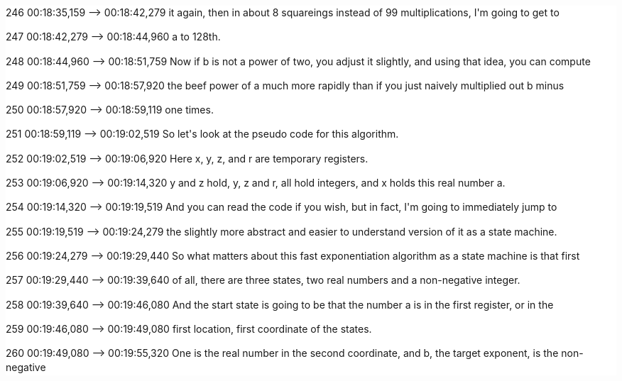 246
00:18:35,159 --> 00:18:42,279
it again, then in about 8 squareings instead of 99 multiplications, I'm going to get to

247
00:18:42,279 --> 00:18:44,960
a to 128th.

248
00:18:44,960 --> 00:18:51,759
Now if b is not a power of two, you adjust it slightly, and using that idea, you can compute

249
00:18:51,759 --> 00:18:57,920
the beef power of a much more rapidly than if you just naively multiplied out b minus

250
00:18:57,920 --> 00:18:59,119
one times.

251
00:18:59,119 --> 00:19:02,519
So let's look at the pseudo code for this algorithm.

252
00:19:02,519 --> 00:19:06,920
Here x, y, z, and r are temporary registers.

253
00:19:06,920 --> 00:19:14,320
y and z hold, y, z and r, all hold integers, and x holds this real number a.

254
00:19:14,320 --> 00:19:19,519
And you can read the code if you wish, but in fact, I'm going to immediately jump to

255
00:19:19,519 --> 00:19:24,279
the slightly more abstract and easier to understand version of it as a state machine.

256
00:19:24,279 --> 00:19:29,440
So what matters about this fast exponentiation algorithm as a state machine is that first

257
00:19:29,440 --> 00:19:39,640
of all, there are three states, two real numbers and a non-negative integer.

258
00:19:39,640 --> 00:19:46,080
And the start state is going to be that the number a is in the first register, or in the

259
00:19:46,080 --> 00:19:49,080
first location, first coordinate of the states.

260
00:19:49,080 --> 00:19:55,320
One is the real number in the second coordinate, and b, the target exponent, is the non-negative
